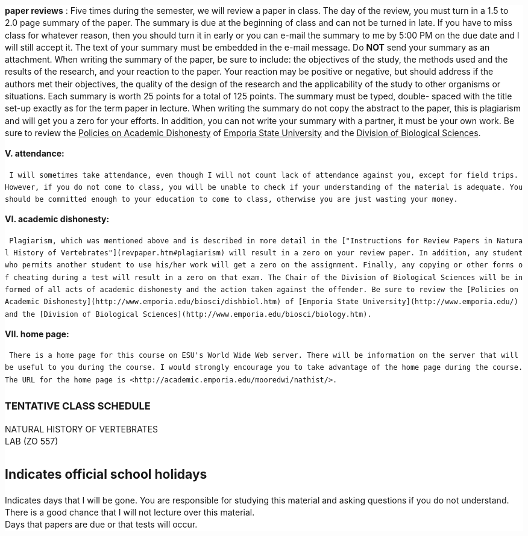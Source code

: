 **paper reviews** : Five times during the semester, we will review a paper in
class. The day of the review, you must turn in a 1.5 to 2.0 page summary of
the paper. The summary is due at the beginning of class and can not be turned
in late. If you have to miss class for whatever reason, then you should turn
it in early or you can e-mail the summary to me by 5:00 PM on the due date and
I will still accept it. The text of your summary must be embedded in the
e-mail message. Do **NOT** send your summary as an attachment. When writing
the summary of the paper, be sure to include: the objectives of the study, the
methods used and the results of the research, and your reaction to the paper.
Your reaction may be positive or negative, but should address if the authors
met their objectives, the quality of the design of the research and the
applicability of the study to other organisms or situations. Each summary is
worth 25 points for a total of 125 points. The summary must be typed, double-
spaced with the title set-up exactly as for the term paper in lecture. When
writing the summary do not copy the abstract to the paper, this is plagiarism
and will get you a zero for your efforts. In addition, you can not write your
summary with a partner, it must be your own work. Be sure to review the
[Policies on Academic Dishonesty](http://www.emporia.edu/biosci/dishbiol.htm)
of [Emporia State University](http://www.emporia.edu/) and the [Division of
Biological Sciences](http://www.emporia.edu/biosci/biology.htm).  
  
**V. attendance:**  
  
     I will sometimes take attendance, even though I will not count lack of attendance against you, except for field trips. However, if you do not come to class, you will be unable to check if your understanding of the material is adequate. You should be committed enough to your education to come to class, otherwise you are just wasting your money.  
  
**VI. academic dishonesty:**  
  
     Plagiarism, which was mentioned above and is described in more detail in the ["Instructions for Review Papers in Natural History of Vertebrates"](revpaper.htm#plagiarism) will result in a zero on your review paper. In addition, any student who permits another student to use his/her work will get a zero on the assignment. Finally, any copying or other forms of cheating during a test will result in a zero on that exam. The Chair of the Division of Biological Sciences will be informed of all acts of academic dishonesty and the action taken against the offender. Be sure to review the [Policies on Academic Dishonesty](http://www.emporia.edu/biosci/dishbiol.htm) of [Emporia State University](http://www.emporia.edu/) and the [Division of Biological Sciences](http://www.emporia.edu/biosci/biology.htm).  
  
**VII. home page:**  
  
     There is a home page for this course on ESU's World Wide Web server. There will be information on the server that will be useful to you during the course. I would strongly encourage you to take advantage of the home page during the course. The URL for the home page is <http://academic.emporia.edu/mooredwi/nathist/>.  
  
  

### TENTATIVE CLASS SCHEDULE  
NATURAL HISTORY OF VERTEBRATES  
LAB (ZO 557)

Indicates official school holidays  
---  
Indicates days that I will be gone. You are responsible for studying this
material and asking questions if you do not understand. There is a good chance
that I will not lecture over this material.  
Days that papers are due or that tests will occur.  
  